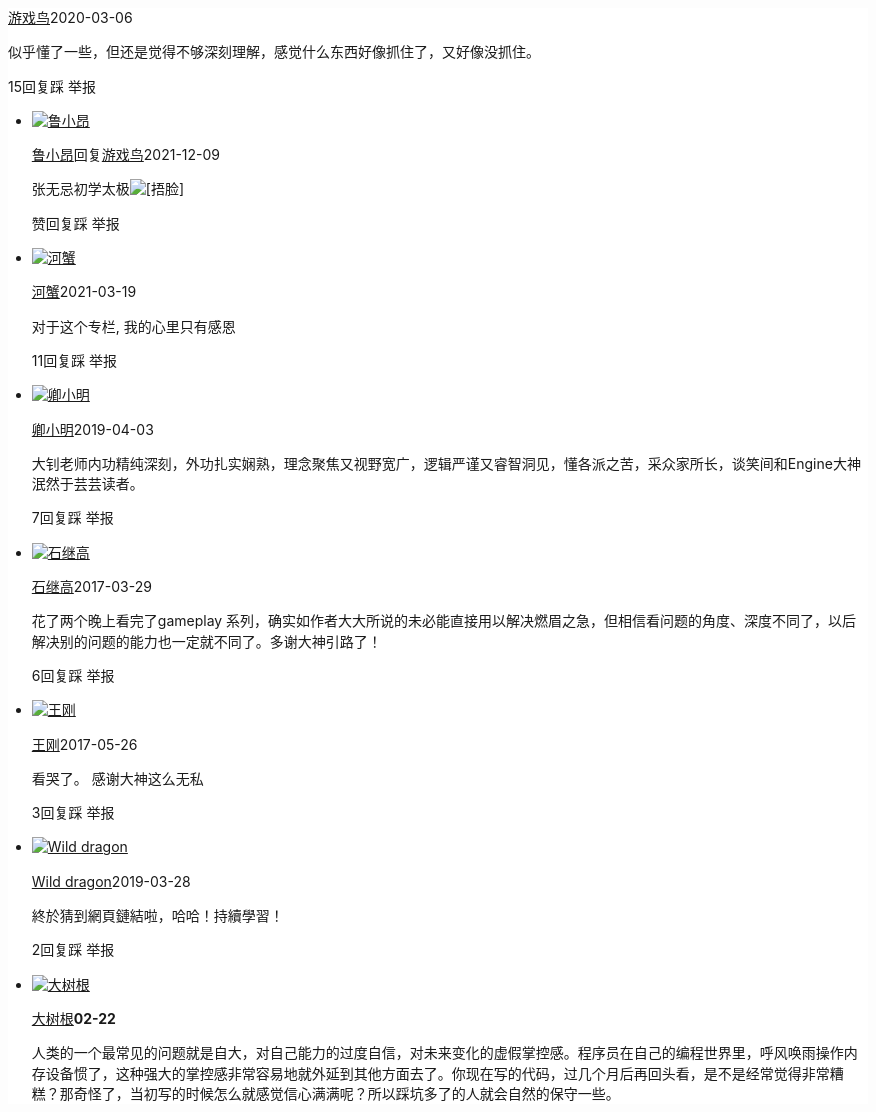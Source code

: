   [游戏鸟](https://www.zhihu.com/people/da-ge-72-57)2020-03-06

  似乎懂了一些，但还是觉得不够深刻理解，感觉什么东西好像抓住了，又好像没抓住。

  15回复踩 举报
* [![鲁小昂](https://pic2.zhimg.com/v2-e4cd2226410d53ac41c71fd7d6e585a0_s.jpg?source=06d4cd63)](https://www.zhihu.com/people/lu-xiao-ang)

  [鲁小昂](https://www.zhihu.com/people/lu-xiao-ang)回复[游戏鸟](https://www.zhihu.com/people/da-ge-72-57)2021-12-09

  张无忌初学太极![[捂脸]](https://pic1.zhimg.com/v2-b62e608e405aeb33cd52830218f561ea.png)

  赞回复踩 举报
* [![河蟹](https://pic1.zhimg.com/v2-abed1a8c04700ba7d72b45195223e0ff_s.jpg?source=06d4cd63)](https://www.zhihu.com/people/he-xie-43)

  [河蟹](https://www.zhihu.com/people/he-xie-43)2021-03-19

  对于这个专栏, 我的心里只有感恩

  11回复踩 举报
* [![卿小明](https://pic3.zhimg.com/v2-abed1a8c04700ba7d72b45195223e0ff_s.jpg?source=06d4cd63)](https://www.zhihu.com/people/qing-xiao-ming-82-23)

  [卿小明](https://www.zhihu.com/people/qing-xiao-ming-82-23)2019-04-03

  大钊老师内功精纯深刻，外功扎实娴熟，理念聚焦又视野宽广，逻辑严谨又睿智洞见，懂各派之苦，采众家所长，谈笑间和Engine大神泯然于芸芸读者。

  7回复踩 举报
* [![石继高](https://pic3.zhimg.com/v2-0465dce8d86f845b6764c8e0756d06c8_s.jpg?source=06d4cd63)](https://www.zhihu.com/people/shi-ji-gao)

  [石继高](https://www.zhihu.com/people/shi-ji-gao)2017-03-29

  花了两个晚上看完了gameplay 系列，确实如作者大大所说的未必能直接用以解决燃眉之急，但相信看问题的角度、深度不同了，以后解决别的问题的能力也一定就不同了。多谢大神引路了！

  6回复踩 举报
* [![王刚](https://pic1.zhimg.com/v2-abed1a8c04700ba7d72b45195223e0ff_s.jpg?source=06d4cd63)](https://www.zhihu.com/people/wang-gang-11-3)

  [王刚](https://www.zhihu.com/people/wang-gang-11-3)2017-05-26

  看哭了。 感谢大神这么无私

  3回复踩 举报
* [![Wild dragon](https://pic4.zhimg.com/v2-abed1a8c04700ba7d72b45195223e0ff_s.jpg?source=06d4cd63)](https://www.zhihu.com/people/wild-dragon)

  [Wild dragon](https://www.zhihu.com/people/wild-dragon)2019-03-28

  終於猜到網頁鏈結啦，哈哈！持續學習！

  2回复踩 举报
* [![大树根](https://pica.zhimg.com/v2-84bd945b1be901859ab3a531685fda58_s.jpg?source=06d4cd63)](https://www.zhihu.com/people/da-shu-gen-87)

  [大树根](https://www.zhihu.com/people/da-shu-gen-87)**02-22**

  人类的一个最常见的问题就是自大，对自己能力的过度自信，对未来变化的虚假掌控感。程序员在自己的编程世界里，呼风唤雨操作内存设备惯了，这种强大的掌控感非常容易地就外延到其他方面去了。你现在写的代码，过几个月后再回头看，是不是经常觉得非常糟糕？那奇怪了，当初写的时候怎么就感觉信心满满呢？所以踩坑多了的人就会自然的保守一些。
